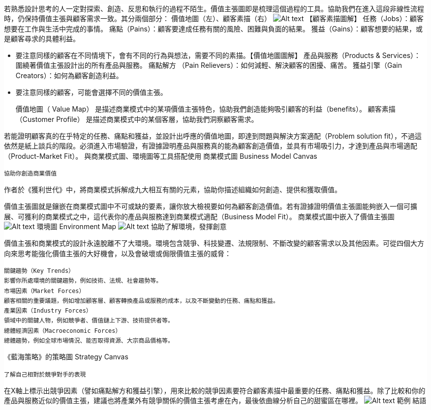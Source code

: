 若熟悉設計思考的人一定對探索、創造、反思和執行的過程不陌生。價值主張圖即是梳理這個過程的工具。協助我們在進入這段非線性流程時，仍保持價值主張與顧客需求一致。其分兩個部分：
價值地圖（左）、顧客素描（右）
![Alt text](https://miro.medium.com/v2/resize:fit:720/format:webp/1*hzfd8cgiqhdMboiWeAdzzg.png "Optional title")
【顧客素描圖解】
任務（Jobs）：顧客想要在工作與生活中完成的事情。
痛點（Pains）：顧客要達成任務有關的風險、困難與負面的結果。
獲益（Gains）：顧客想要的結果，或是顧客尋求的具體利益。
* 要注意同樣的顧客在不同情境下，會有不同的行為與想法，需要不同的素描。【價值地圖圖解】
產品與服務（Products & Services）：圍繞著價值主張設計出的所有產品與服務。
痛點解方 （Pain Relievers）：如何減輕、解決顧客的困擾、痛苦。
獲益引擎（Gain Creators）：如何為顧客創造利益。
* 要注意同樣的顧客，可能會選擇不同的價值主張。

    價值地圖（ Value Map）
    是描述商業模式中的某項價值主張特色，協助我們創造能夠吸引顧客的利益（benefits）。
    顧客素描（Customer Profile）
    是描述商業模式中的某個客層，協助我們洞察顧客需求。

若能證明顧客真的在乎特定的任務、痛點和獲益，並設計出呼應的價值地圖，即達到問題與解決方案適配（Problem solution fit），不過這依然是紙上談兵的階段。必須進入市場驗證，有證據證明產品與服務真的能為顧客創造價值，並具有市場吸引力，才達到產品與市場適配（Product-Market Fit）。
與商業模式圖、環境圖等工具搭配使用
商業模式圖 Business Model Canvas

    協助你創造商業價值

作者於《獲利世代》中，將商業模式拆解成九大相互有關的元素，協助你描述組織如何創造、提供和獲取價值。

價值主張圖就是鑲嵌在商業模式圖中不可或缺的要素，讓你放大檢視要如何為顧客創造價值。若有證據證明價值主張圖能夠嵌入一個可擴展、可獲利的商業模式之中，這代表你的產品與服務達到商業模式適配（Business Model Fit）。
商業模式圖中嵌入了價值主張圖
![Alt text](https://miro.medium.com/v2/resize:fit:720/format:webp/1*RvTLf_xd2M74wmM_eNI6GA.png "Optional title")
環境圖 Environment Map
![Alt text](https://miro.medium.com/v2/resize:fit:720/format:webp/1*Oz2DuHAFJu8UHUxnDLaorg.png "Optional title")
    協助了解環境，發揮創意

價值主張和商業模式的設計永遠脫離不了大環境。環境包含競爭、科技變遷、法規限制、不斷改變的顧客需求以及其他因素。可從四個大方向來思考能強化價值主張的大好機會，以及會破壞或侷限價值主張的威脅：

    關鍵趨勢（Key Trends）
    影響你所處環境的關鍵趨勢，例如技術、法規、社會趨勢等。
    市場因素（Market Forces）
    顧客相關的重要議題，例如增加顧客層、顧客轉換產品或服務的成本，以及不斷變動的任務、痛點和獲益。
    產業因素（Industry Forces）
    領域中的關鍵人物，例如競爭者、價值鏈上下游、技術提供者等。
    總體經濟因素（Macroeconomic Forces）
    總體趨勢，例如全球市場情況、能否取得資源、大宗商品價格等。

《藍海策略》的策略圖 Strategy Canvas

    了解自己相對於競爭對手的表現

在X軸上標示出競爭因素（譬如痛點解方和獲益引擎），用來比較的競爭因素要符合顧客素描中最重要的任務、痛點和獲益。除了比較和你的產品與服務近似的價值主張，建議也將產業外有競爭關係的價值主張考慮在內，最後依曲線分析自己的甜蜜區在哪裡。
![Alt text](https://miro.medium.com/v2/resize:fit:720/format:webp/1*-jRu1UVYr3ipzhHTkeIjBQ.png "Optional title")
範例
結語
